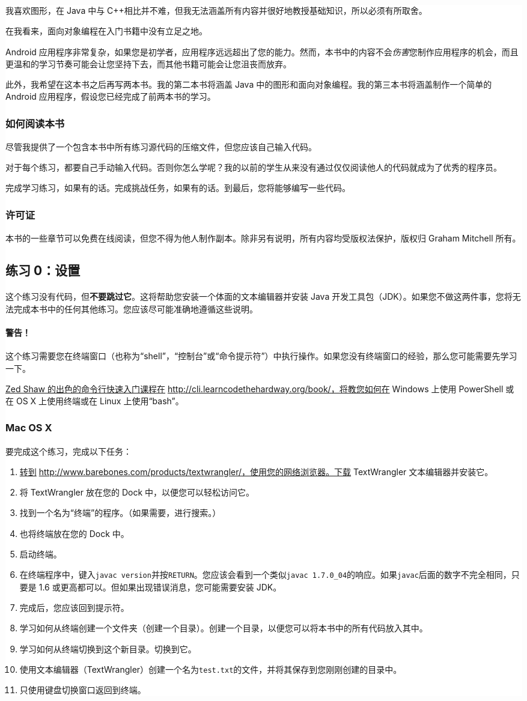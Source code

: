 我喜欢图形，在 Java 中与 C++相比并不难，但我无法涵盖所有内容并很好地教授基础知识，所以必须有所取舍。

在我看来，面向对象编程在入门书籍中没有立足之地。

Android 应用程序非常复杂，如果您是初学者，应用程序远远超出了您的能力。然而，本书中的内容不会*伤害*您制作应用程序的机会，而且更温和的学习节奏可能会让您坚持下去，而其他书籍可能会让您沮丧而放弃。

此外，我希望在这本书之后再写两本书。我的第二本书将涵盖 Java 中的图形和面向对象编程。我的第三本书将涵盖制作一个简单的 Android 应用程序，假设您已经完成了前两本书的学习。

### 如何阅读本书

尽管我提供了一个包含本书中所有练习源代码的压缩文件，但您应该自己输入代码。

对于每个练习，都要自己手动输入代码。否则你怎么学呢？我的以前的学生从来没有通过仅仅阅读他人的代码就成为了优秀的程序员。

完成学习练习，如果有的话。完成挑战任务，如果有的话。到最后，您将能够编写一些代码。

### 许可证

本书的一些章节可以免费在线阅读，但您不得为他人制作副本。除非另有说明，所有内容均受版权法保护，版权归 Graham Mitchell 所有。

## 练习 0：设置

这个练习没有代码，但**不要跳过它**。这将帮助您安装一个体面的文本编辑器并安装 Java 开发工具包（JDK）。如果您不做这两件事，您将无法完成本书中的任何其他练习。您应该尽可能准确地遵循这些说明。

#### 警告！

这个练习需要您在终端窗口（也称为“shell”，“控制台”或“命令提示符”）中执行操作。如果您没有终端窗口的经验，那么您可能需要先学习一下。

[Zed Shaw 的出色的命令行快速入门课程在](http://cli.learncodethehardway.org/book/) http://cli.learncodethehardway.org/book/，将教您如何在 Windows 上使用 PowerShell 或在 OS X 上使用终端或在 Linux 上使用“bash”。

### Mac OS X

要完成这个练习，完成以下任务：

1.  [转到](http://www.barebones.com/products/textwrangler/) http://www.barebones.com/products/textwrangler/，使用您的网络浏览器。下载 TextWrangler 文本编辑器并安装它。

1.  将 TextWrangler 放在您的 Dock 中，以便您可以轻松访问它。

1.  找到一个名为“终端”的程序。（如果需要，进行搜索。）

1.  也将终端放在您的 Dock 中。

1.  启动终端。

1.  在终端程序中，键入`javac ­version`并按`RETURN`。您应该会看到一个类似`javac 1.7.0_04`的响应。如果`javac`后面的数字不完全相同，只要是 1.6 或更高都可以。但如果出现错误消息，您可能需要安装 JDK。

1.  完成后，您应该回到提示符。

1.  学习如何从终端创建一个文件夹（创建一个目录）。创建一个目录，以便您可以将本书中的所有代码放入其中。

1.  学习如何从终端切换到这个新目录。切换到它。

1.  使用文本编辑器（TextWrangler）创建一个名为`test.txt`的文件，并将其保存到您刚刚创建的目录中。

1.  只使用键盘切换窗口返回到终端。

